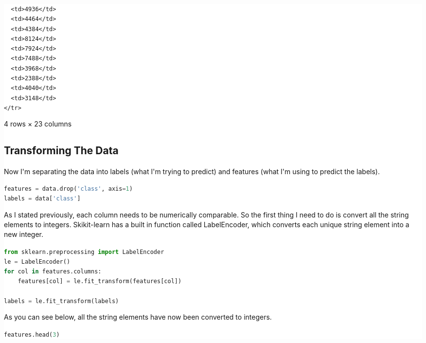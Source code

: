       <td>4936</td>
      <td>4464</td>
      <td>4384</td>
      <td>8124</td>
      <td>7924</td>
      <td>7488</td>
      <td>3968</td>
      <td>2388</td>
      <td>4040</td>
      <td>3148</td>
    </tr>
  </tbody>
</table>
<p>4 rows × 23 columns</p>
</div>



## Transforming The Data

Now I'm separating the data into labels (what I'm trying to predict) and features (what I'm using to predict the labels).


```python
features = data.drop('class', axis=1)
labels = data['class']
```

As I stated previously, each column needs to be numerically comparable. So the first thing I need to do is convert all the string elements to integers. Skikit-learn has a built in function called LabelEncoder, which converts each unique string element into a new integer.


```python
from sklearn.preprocessing import LabelEncoder
le = LabelEncoder()
for col in features.columns:
    features[col] = le.fit_transform(features[col])

labels = le.fit_transform(labels)
```

As you can see below, all the string elements have now been converted to integers.


```python
features.head(3)
```




<div>
<style scoped>
    .dataframe tbody tr th:only-of-type {
        vertical-align: middle;
    }
